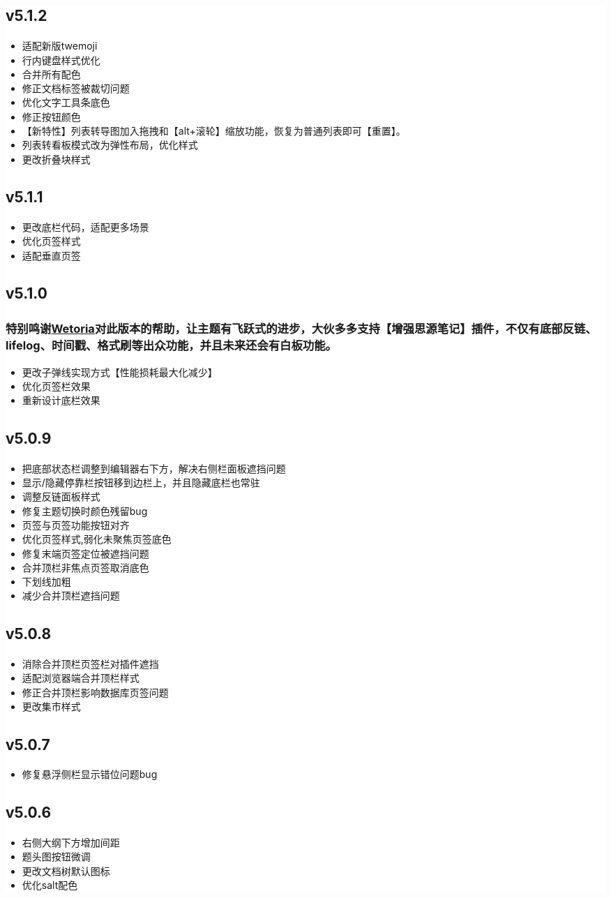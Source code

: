 ## v5.1.2
* 适配新版twemoji
* 行内键盘样式优化
* 合并所有配色
* 修正文档标签被裁切问题
* 优化文字工具条底色
* 修正按钮颜色
* 【新特性】列表转导图加入拖拽和【alt+滚轮】缩放功能，恢复为普通列表即可【重置】。
* 列表转看板模式改为弹性布局，优化样式
* 更改折叠块样式

## v5.1.1
* 更改底栏代码，适配更多场景
* 优化页签样式
* 适配垂直页签

## v5.1.0
### 特别鸣谢[Wetoria](https://github.com/Wetoria)对此版本的帮助，让主题有飞跃式的进步，大伙多多支持【增强思源笔记】插件，不仅有底部反链、lifelog、时间戳、格式刷等出众功能，并且未来还会有白板功能。
* 更改子弹线实现方式【性能损耗最大化减少】
* 优化页签栏效果
* 重新设计底栏效果

## v5.0.9
* 把底部状态栏调整到编辑器右下方，解决右侧栏面板遮挡问题
* 显示/隐藏停靠栏按钮移到边栏上，并且隐藏底栏也常驻
* 调整反链面板样式
* 修复主题切换时颜色残留bug
* 页签与页签功能按钮对齐
* 优化页签样式,弱化未聚焦页签底色
* 修复末端页签定位被遮挡问题
* 合并顶栏非焦点页签取消底色
* 下划线加粗
* 减少合并顶栏遮挡问题

## v5.0.8
* 消除合并顶栏页签栏对插件遮挡
* 适配浏览器端合并顶栏样式
* 修正合并顶栏影响数据库页签问题
* 更改集市样式

## v5.0.7
* 修复悬浮侧栏显示错位问题bug

## v5.0.6
* 右侧大纲下方增加间距
* 题头图按钮微调
* 更改文档树默认图标
* 优化salt配色
